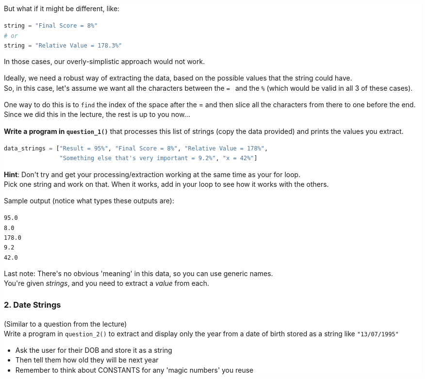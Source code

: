 But what if it might be different, like:

```python
string = "Final Score = 8%"
# or 
string = "Relative Value = 178.3%"
```

In those cases, our overly-simplistic approach would not work.

Ideally, we need a robust way of extracting the data, based on the possible values that the string could have.  
So, in this case, let's assume we want all the characters between the `= ` and the `%` (which would be valid in all 3 of
these cases).

One way to do this is to `find` the index of the space after the = and then slice all the characters from there to one
before the end.  
Since we did this in the lecture, the rest is up to you now...

**Write a program in `question_1()`** that processes this list of strings (copy the data provided) and prints the values
you extract.

```python
data_strings = ["Result = 95%", "Final Score = 8%", "Relative Value = 178%",
                "Something else that's very important = 9.2%", "x = 42%"]
```  

**Hint**: Don't try and get your processing/extraction working at the same time as your for loop.  
Pick one string and work on that. When it works, add in your loop to see how it works with the others.

Sample output (notice what types these outputs are):

```
95.0
8.0
178.0
9.2
42.0
```

Last note: There's no obvious 'meaning' in this data, so you can use generic names.  
You're given _strings_, and you need to extract a _value_ from each.

### 2. Date Strings

(Similar to a question from the lecture)  
Write a program in `question_2()` to extract and display only the year from a date of birth stored as a string
like `"13/07/1995"`

- Ask the user for their DOB and store it as a string
- Then tell them how old they will be next year
- Remember to think about CONSTANTS for any 'magic numbers' you reuse
